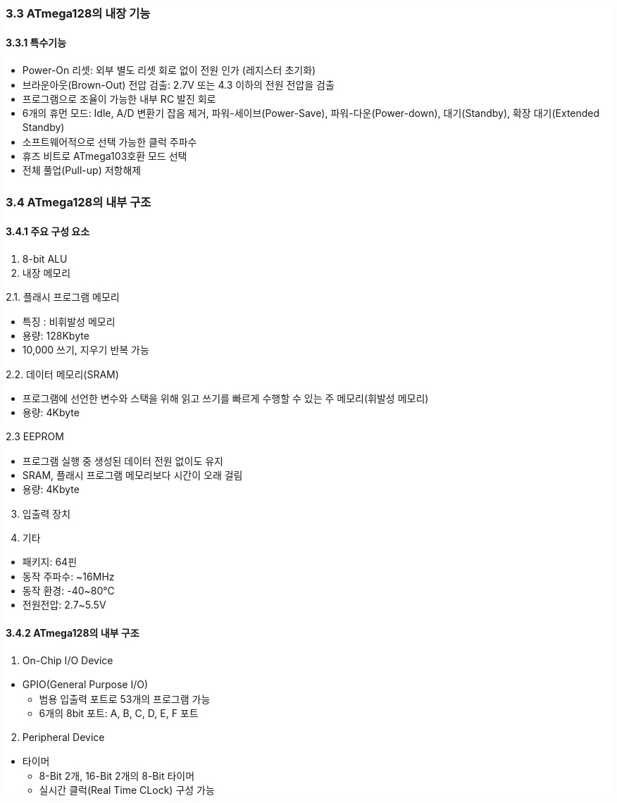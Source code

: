 ### 3.3 ATmega128의 내장 기능

#### 3.3.1 특수기능

* Power-On 리셋: 외부 별도 리셋 회로 없이 전원 인가 (레지스터 초기화)
* 브라운아웃(Brown-Out) 전압 검출: 2.7V 또는 4.3 이하의 전원 전압을 검출
* 프로그램으로 조율이 가능한 내부 RC 발진 회로
* 6개의 휴먼 모드: Idle, A/D 변환기 잡음 제거, 파워-세이브(Power-Save), 파워-다운(Power-down), 대기(Standby), 확장 대기(Extended Standby)
* 소프트웨어적으로 선택 가능한 클럭 주파수
* 휴즈 비트로 ATmega103호환 모드 선택
* 전체 풀업(Pull-up) 저항해제

### 3.4 ATmega128의 내부 구조

#### 3.4.1 주요 구성 요소

1. 8-bit ALU
2. 내장 메모리

2.1. 플래시 프로그램 메모리

- 특징 : 비휘발성 메모리
- 용량: 128Kbyte
- 10,000 쓰기, 지우기 반복 가능

2.2. 데이터 메모리(SRAM)

- 프로그램에 선언한 변수와 스택을 위해 읽고 쓰기를 빠르게 수행할 수 있는 주 메모리(휘발성 메모리)
- 용량: 4Kbyte

2.3 EEPROM

- 프로그램 실행 중 생성된 데이터 전원 없이도 유지
- SRAM, 플래시 프로그램 메모리보다 시간이 오래 걸림
- 용량: 4Kbyte

3. 입출력 장치

4. 기타

- 패키지: 64핀
- 동작 주파수: ~16MHz
- 동작 환경: -40~80℃
- 전원전압: 2.7~5.5V

#### 3.4.2 ATmega128의 내부 구조

1. On-Chip I/O Device

* GPIO(General Purpose I/O)
  - 범용 입출력 포트로 53개의 프로그램 가능
  - 6개의 8bit 포트: A, B, C, D, E, F 포트

2. Peripheral Device

* 타이머
  - 8-Bit 2개, 16-Bit 2개의 8-Bit 타이머
  - 실시간 클럭(Real Time CLock) 구성 가능
